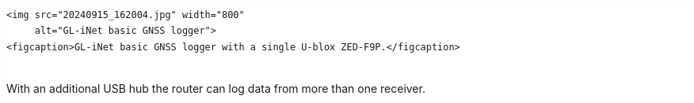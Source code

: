     <img src="20240915_162004.jpg" width="800" 
         alt="GL-iNet basic GNSS logger">
    <figcaption>GL-iNet basic GNSS logger with a single U-blox ZED-F9P.</figcaption>
</figure>

\
With an additional USB hub the router can log data from more than one receiver. 

<figure>